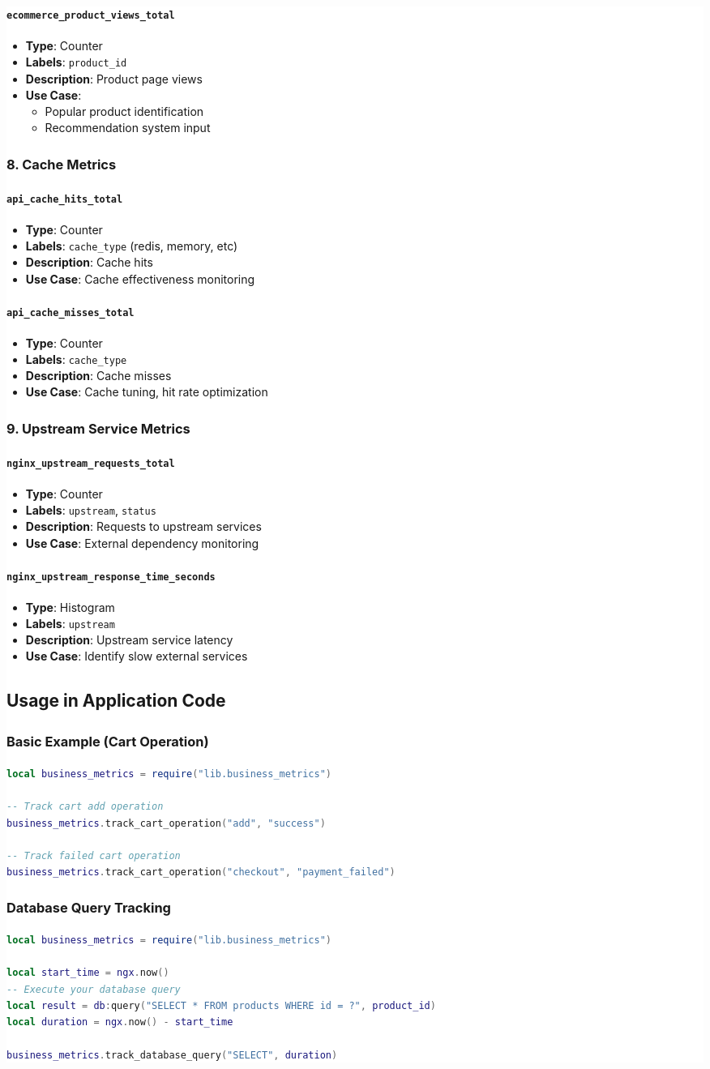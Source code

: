 #### `ecommerce_product_views_total`
- **Type**: Counter
- **Labels**: `product_id`
- **Description**: Product page views
- **Use Case**: 
  - Popular product identification
  - Recommendation system input

### 8. Cache Metrics

#### `api_cache_hits_total`
- **Type**: Counter
- **Labels**: `cache_type` (redis, memory, etc)
- **Description**: Cache hits
- **Use Case**: Cache effectiveness monitoring

#### `api_cache_misses_total`
- **Type**: Counter
- **Labels**: `cache_type`
- **Description**: Cache misses
- **Use Case**: Cache tuning, hit rate optimization

### 9. Upstream Service Metrics

#### `nginx_upstream_requests_total`
- **Type**: Counter
- **Labels**: `upstream`, `status`
- **Description**: Requests to upstream services
- **Use Case**: External dependency monitoring

#### `nginx_upstream_response_time_seconds`
- **Type**: Histogram
- **Labels**: `upstream`
- **Description**: Upstream service latency
- **Use Case**: Identify slow external services

## Usage in Application Code

### Basic Example (Cart Operation)
```lua
local business_metrics = require("lib.business_metrics")

-- Track cart add operation
business_metrics.track_cart_operation("add", "success")

-- Track failed cart operation
business_metrics.track_cart_operation("checkout", "payment_failed")
```

### Database Query Tracking
```lua
local business_metrics = require("lib.business_metrics")

local start_time = ngx.now()
-- Execute your database query
local result = db:query("SELECT * FROM products WHERE id = ?", product_id)
local duration = ngx.now() - start_time

business_metrics.track_database_query("SELECT", duration)
```

